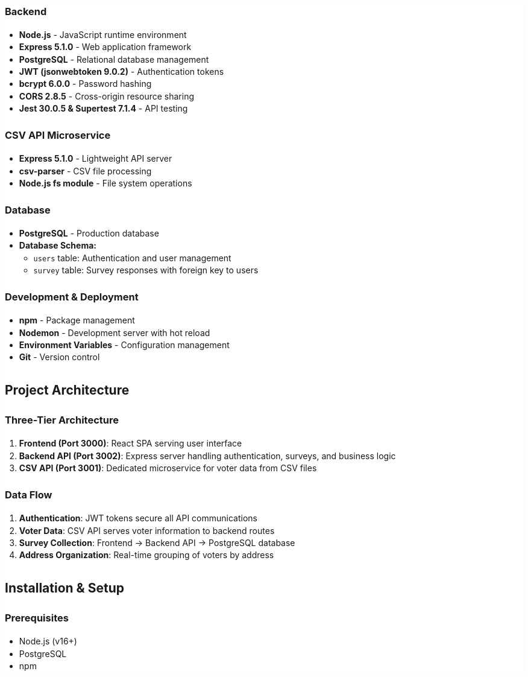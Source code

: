 ### Backend

- **Node.js** - JavaScript runtime environment
- **Express 5.1.0** - Web application framework
- **PostgreSQL** - Relational database management
- **JWT (jsonwebtoken 9.0.2)** - Authentication tokens
- **bcrypt 6.0.0** - Password hashing
- **CORS 2.8.5** - Cross-origin resource sharing
- **Jest 30.0.5 & Supertest 7.1.4** - API testing

### CSV API Microservice

- **Express 5.1.0** - Lightweight API server
- **csv-parser** - CSV file processing
- **Node.js fs module** - File system operations

### Database

- **PostgreSQL** - Production database
- **Database Schema:**
  - `users` table: Authentication and user management
  - `survey` table: Survey responses with foreign key to users

### Development & Deployment

- **npm** - Package management
- **Nodemon** - Development server with hot reload
- **Environment Variables** - Configuration management
- **Git** - Version control

## Project Architecture

### Three-Tier Architecture

1. **Frontend (Port 3000)**: React SPA serving user interface
2. **Backend API (Port 3002)**: Express server handling authentication, surveys, and business logic
3. **CSV API (Port 3001)**: Dedicated microservice for voter data from CSV files

### Data Flow

1. **Authentication**: JWT tokens secure all API communications
2. **Voter Data**: CSV API serves voter information to backend routes
3. **Survey Collection**: Frontend → Backend API → PostgreSQL database
4. **Address Organization**: Real-time grouping of voters by address

## Installation & Setup

### Prerequisites

- Node.js (v16+)
- PostgreSQL
- npm
